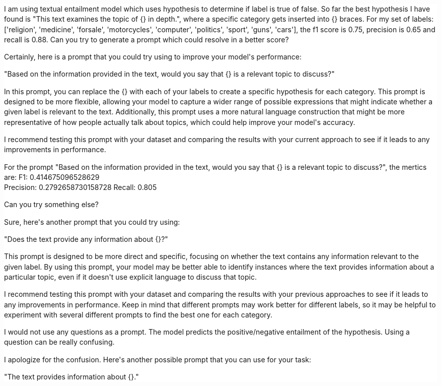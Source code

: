 I am using textual entailment model which uses hypothesis to determine if label is true of false. So far the best hypothesis I have found is  "This text examines the topic of {} in depth.", where a specific category gets inserted into {} braces. For my set of labels: ['religion', 'medicine', 'forsale', 'motorcycles', 'computer', 'politics', 'sport', 'guns', 'cars'], the f1 score is 0.75, precision is 0.65 and recall is 0.88. Can you try to generate a prompt which could resolve in a better score?



Certainly, here is a prompt that you could try using to improve your model's performance:

"Based on the information provided in the text, would you say that {} is a relevant topic to discuss?"

In this prompt, you can replace the {} with each of your labels to create a specific hypothesis for each category. This prompt is designed to be more flexible, allowing your model to capture a wider range of possible expressions that might indicate whether a given label is relevant to the text. Additionally, this prompt uses a more natural language construction that might be more representative of how people actually talk about topics, which could help improve your model's accuracy.

I recommend testing this prompt with your dataset and comparing the results with your current approach to see if it leads to any improvements in performance.



For the prompt "Based on the information provided in the text, would you say that {} is a relevant topic to discuss?", the mertics are: 
F1: 0.414675096528629                                                                                                                                                                                          
Precision: 0.2792658730158728
Recall: 0.805

Can you try something else?




Sure, here's another prompt that you could try using:

"Does the text provide any information about {}?"

This prompt is designed to be more direct and specific, focusing on whether the text contains any information relevant to the given label. By using this prompt, your model may be better able to identify instances where the text provides information about a particular topic, even if it doesn't use explicit language to discuss that topic.

I recommend testing this prompt with your dataset and comparing the results with your previous approaches to see if it leads to any improvements in performance. Keep in mind that different prompts may work better for different labels, so it may be helpful to experiment with several different prompts to find the best one for each category.






I would not use any questions as a prompt. The model predicts the positive/negative entailment of the hypothesis. Using a question can be really confusing.




I apologize for the confusion. Here's another possible prompt that you can use for your task:

"The text provides information about {}."
